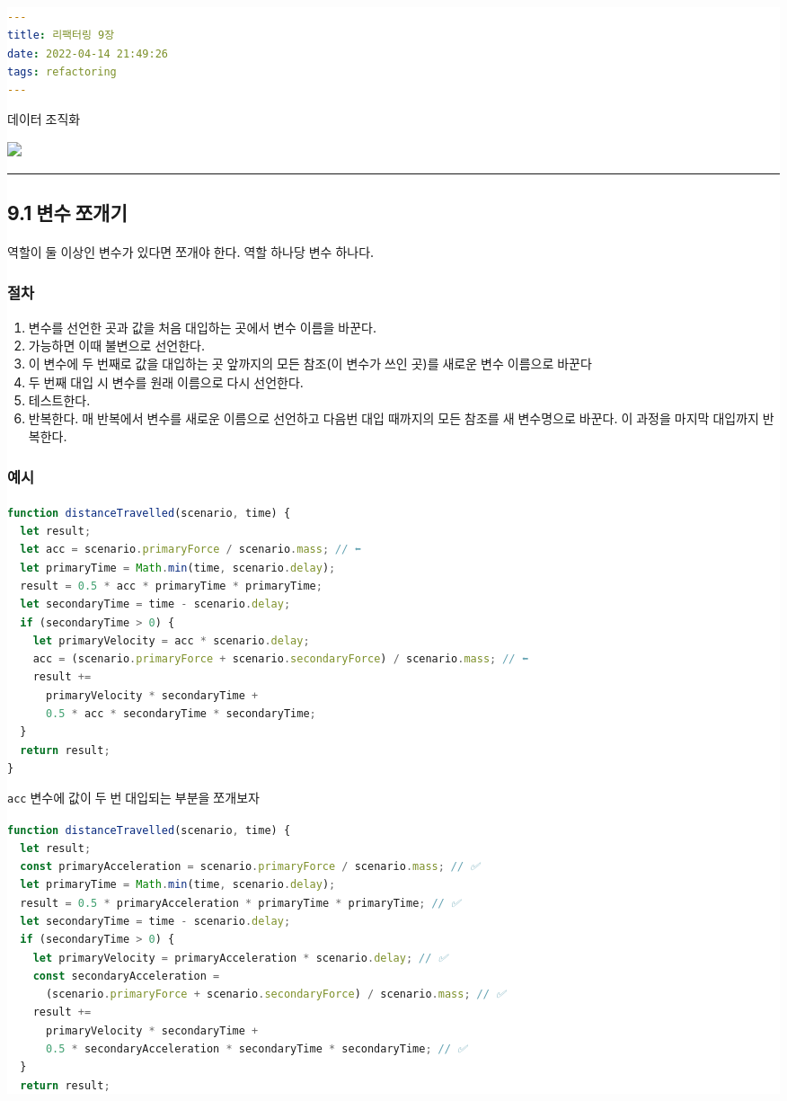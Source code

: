 ```yaml
---
title: 리팩터링 9장
date: 2022-04-14 21:49:26
tags: refactoring
---
```


데이터 조직화



<img src="/images/thumbnails/refactoring-thumbnail.jpeg" />

---

## 9.1 변수 쪼개기

역할이 둘 이상인 변수가 있다면 쪼개야 한다. 역할 하나당 변수 하나다.

### 절차

1. 변수를 선언한 곳과 값을 처음 대입하는 곳에서 변수 이름을 바꾼다.
2. 가능하면 이때 불변으로 선언한다.
3. 이 변수에 두 번째로 값을 대입하는 곳 앞까지의 모든 참조(이 변수가 쓰인 곳)를 새로운 변수 이름으로 바꾼다
4. 두 번째 대입 시 변수를 원래 이름으로 다시 선언한다.
5. 테스트한다.
6. 반복한다. 매 반복에서 변수를 새로운 이름으로 선언하고 다음번 대입 때까지의 모든 참조를 새 변수명으로 바꾼다. 이 과정을 마지막 대입까지 반복한다.

### 예시

```jsx
function distanceTravelled(scenario, time) {
  let result;
  let acc = scenario.primaryForce / scenario.mass; // ⬅️
  let primaryTime = Math.min(time, scenario.delay);
  result = 0.5 * acc * primaryTime * primaryTime;
  let secondaryTime = time - scenario.delay;
  if (secondaryTime > 0) {
    let primaryVelocity = acc * scenario.delay;
    acc = (scenario.primaryForce + scenario.secondaryForce) / scenario.mass; // ⬅️
    result +=
      primaryVelocity * secondaryTime +
      0.5 * acc * secondaryTime * secondaryTime;
  }
  return result;
}
```

`acc` 변수에 값이 두 번 대입되는 부분을 쪼개보자

```jsx
function distanceTravelled(scenario, time) {
  let result;
  const primaryAcceleration = scenario.primaryForce / scenario.mass; // ✅
  let primaryTime = Math.min(time, scenario.delay);
  result = 0.5 * primaryAcceleration * primaryTime * primaryTime; // ✅
  let secondaryTime = time - scenario.delay;
  if (secondaryTime > 0) {
    let primaryVelocity = primaryAcceleration * scenario.delay; // ✅
    const secondaryAcceleration =
      (scenario.primaryForce + scenario.secondaryForce) / scenario.mass; // ✅
    result +=
      primaryVelocity * secondaryTime +
      0.5 * secondaryAcceleration * secondaryTime * secondaryTime; // ✅
  }
  return result;
```